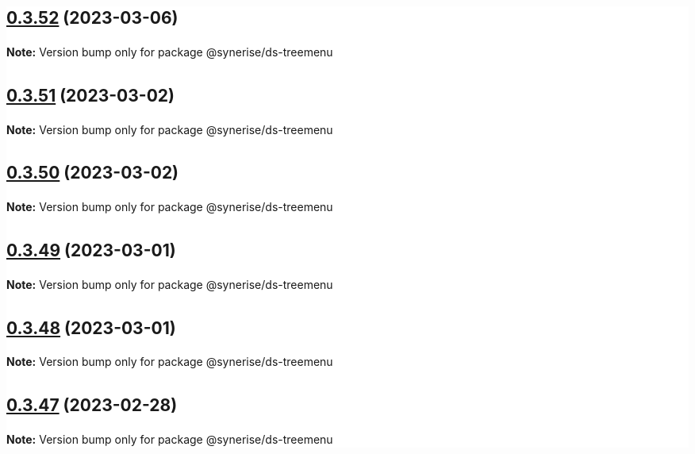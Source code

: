 



## [0.3.52](https://github.com/Synerise/synerise-design/compare/@synerise/ds-treemenu@0.3.51...@synerise/ds-treemenu@0.3.52) (2023-03-06)

**Note:** Version bump only for package @synerise/ds-treemenu





## [0.3.51](https://github.com/Synerise/synerise-design/compare/@synerise/ds-treemenu@0.3.50...@synerise/ds-treemenu@0.3.51) (2023-03-02)

**Note:** Version bump only for package @synerise/ds-treemenu





## [0.3.50](https://github.com/Synerise/synerise-design/compare/@synerise/ds-treemenu@0.3.49...@synerise/ds-treemenu@0.3.50) (2023-03-02)

**Note:** Version bump only for package @synerise/ds-treemenu





## [0.3.49](https://github.com/Synerise/synerise-design/compare/@synerise/ds-treemenu@0.3.47...@synerise/ds-treemenu@0.3.49) (2023-03-01)

**Note:** Version bump only for package @synerise/ds-treemenu





## [0.3.48](https://github.com/Synerise/synerise-design/compare/@synerise/ds-treemenu@0.3.47...@synerise/ds-treemenu@0.3.48) (2023-03-01)

**Note:** Version bump only for package @synerise/ds-treemenu





## [0.3.47](https://github.com/Synerise/synerise-design/compare/@synerise/ds-treemenu@0.3.46...@synerise/ds-treemenu@0.3.47) (2023-02-28)

**Note:** Version bump only for package @synerise/ds-treemenu

